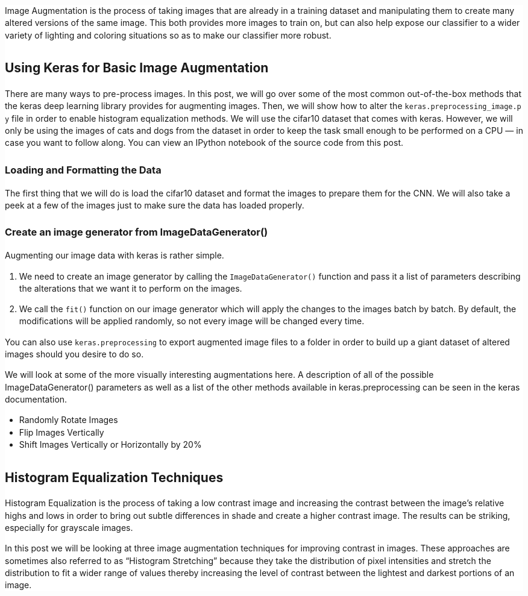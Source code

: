Image Augmentation is the process of taking images that are already in a training dataset and manipulating them to create many altered versions of the same image. This both provides more images to train on, but can also help expose our classifier to a wider variety of lighting and coloring situations so as to make our classifier more robust.

## Using Keras for Basic Image Augmentation

There are many ways to pre-process images. In this post, we will go over some of the most common out-of-the-box methods that the keras deep learning library provides for augmenting images. Then, we will show how to alter the `keras.preprocessing_image.py` file in order to enable histogram equalization methods. We will use the cifar10 dataset that comes with keras. However, we will only be using the images of cats and dogs from the dataset in order to keep the task small enough to be performed on a CPU — in case you want to follow along. You can view an IPython notebook of the source code from this post.

### Loading and Formatting the Data

The first thing that we will do is load the cifar10 dataset and format the images to prepare them for the CNN. We will also take a peek at a few of the images just to make sure the data has loaded properly.

### Create an image generator from ImageDataGenerator()

Augmenting our image data with keras is rather simple.

1. We need to create an image generator by calling the `ImageDataGenerator()` function and pass it a list of parameters describing the alterations that we want it to perform on the images.

2. We call the `fit()` function on our image generator which will apply the changes to the images batch by batch. By default, the modifications will be applied randomly, so not every image will be changed every time.

You can also use `keras.preprocessing` to export augmented image files to a folder in order to build up a giant dataset of altered images should you desire to do so.

We will look at some of the more visually interesting augmentations here. A description of all of the possible ImageDataGenerator() parameters as well as a list of the other methods available in keras.preprocessing can be seen in the keras documentation.

- Randomly Rotate Images
- Flip Images Vertically
- Shift Images Vertically or Horizontally by 20%

## Histogram Equalization Techniques

Histogram Equalization is the process of taking a low contrast image and increasing the contrast between the image’s relative highs and lows in order to bring out subtle differences in shade and create a higher contrast image. The results can be striking, especially for grayscale images.

In this post we will be looking at three image augmentation techniques for improving contrast in images. These approaches are sometimes also referred to as “Histogram Stretching” because they take the distribution of pixel intensities and stretch the distribution to fit a wider range of values thereby increasing the level of contrast between the lightest and darkest portions of an image.
